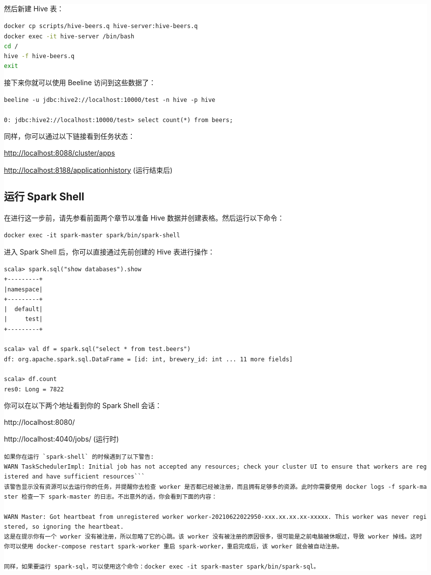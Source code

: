 然后新建 Hive 表：

```bash
docker cp scripts/hive-beers.q hive-server:hive-beers.q
docker exec -it hive-server /bin/bash
cd /
hive -f hive-beers.q
exit
```

接下来你就可以使用 Beeline 访问到这些数据了：

```
beeline -u jdbc:hive2://localhost:10000/test -n hive -p hive

0: jdbc:hive2://localhost:10000/test> select count(*) from beers;
```

同样，你可以通过以下链接看到任务状态：

[http://localhost:8088/cluster/apps](http://localhost:8088/cluster/apps)

[http://localhost:8188/applicationhistory](http://localhost:8188/applicationhistory) (运行结束后)

## 运行 Spark Shell

在进行这一步前，请先参看前面两个章节以准备 Hive 数据并创建表格。然后运行以下命令：


```
docker exec -it spark-master spark/bin/spark-shell
```

进入 Spark Shell 后，你可以直接通过先前创建的 Hive 表进行操作：

```
scala> spark.sql("show databases").show
+---------+
|namespace|
+---------+
|  default|
|     test|
+---------+

scala> val df = spark.sql("select * from test.beers")
df: org.apache.spark.sql.DataFrame = [id: int, brewery_id: int ... 11 more fields]

scala> df.count
res0: Long = 7822
```

你可以在以下两个地址看到你的 Spark Shell 会话：

http://localhost:8080/ 

http://localhost:4040/jobs/ (运行时)

```
如果你在运行 `spark-shell` 的时候遇到了以下警告:
WARN TaskSchedulerImpl: Initial job has not accepted any resources; check your cluster UI to ensure that workers are registered and have sufficient resources```
该警告显示没有资源可以去运行你的任务，并提醒你去检查 worker 是否都已经被注册，而且拥有足够多的资源。此时你需要使用 docker logs -f spark-master 检查一下 spark-master 的日志。不出意外的话，你会看到下面的内容：

WARN Master: Got heartbeat from unregistered worker worker-20210622022950-xxx.xx.xx.xx-xxxxx. This worker was never registered, so ignoring the heartbeat.
这是在提示你有一个 worker 没有被注册，所以忽略了它的心跳。该 worker 没有被注册的原因很多，很可能是之前电脑被休眠过，导致 worker 掉线。这时你可以使用 docker-compose restart spark-worker 重启 spark-worker，重启完成后，该 worker 就会被自动注册。

同样，如果要运行 spark-sql，可以使用这个命令：docker exec -it spark-master spark/bin/spark-sql。
```